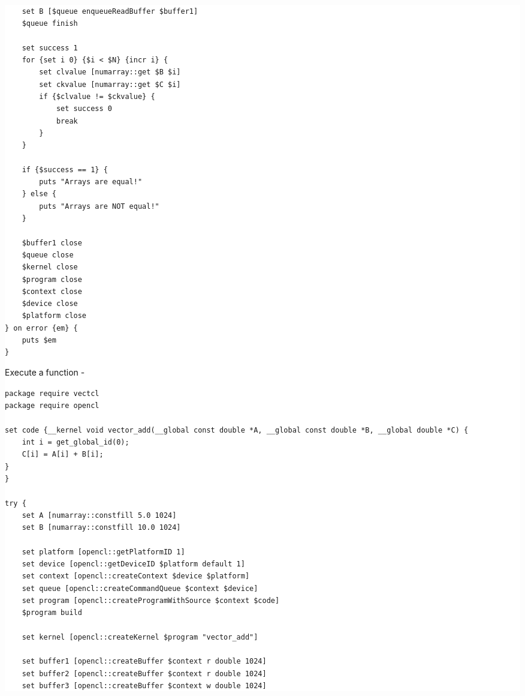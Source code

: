         set B [$queue enqueueReadBuffer $buffer1]
        $queue finish

        set success 1
        for {set i 0} {$i < $N} {incr i} {
            set clvalue [numarray::get $B $i]
            set ckvalue [numarray::get $C $i]
            if {$clvalue != $ckvalue} {
                set success 0
                break
            }
        }

        if {$success == 1} {
            puts "Arrays are equal!"
        } else {
            puts "Arrays are NOT equal!"
        }

        $buffer1 close
        $queue close
        $kernel close
        $program close
        $context close
        $device close
        $platform close
    } on error {em} {
        puts $em
    }

Execute a function -

    package require vectcl
    package require opencl

    set code {__kernel void vector_add(__global const double *A, __global const double *B, __global double *C) {
        int i = get_global_id(0);
        C[i] = A[i] + B[i];
    }
    }

    try {
        set A [numarray::constfill 5.0 1024]
        set B [numarray::constfill 10.0 1024]

        set platform [opencl::getPlatformID 1]
        set device [opencl::getDeviceID $platform default 1]
        set context [opencl::createContext $device $platform]
        set queue [opencl::createCommandQueue $context $device]
        set program [opencl::createProgramWithSource $context $code]
        $program build

        set kernel [opencl::createKernel $program "vector_add"]

        set buffer1 [opencl::createBuffer $context r double 1024]
        set buffer2 [opencl::createBuffer $context r double 1024]
        set buffer3 [opencl::createBuffer $context w double 1024]
